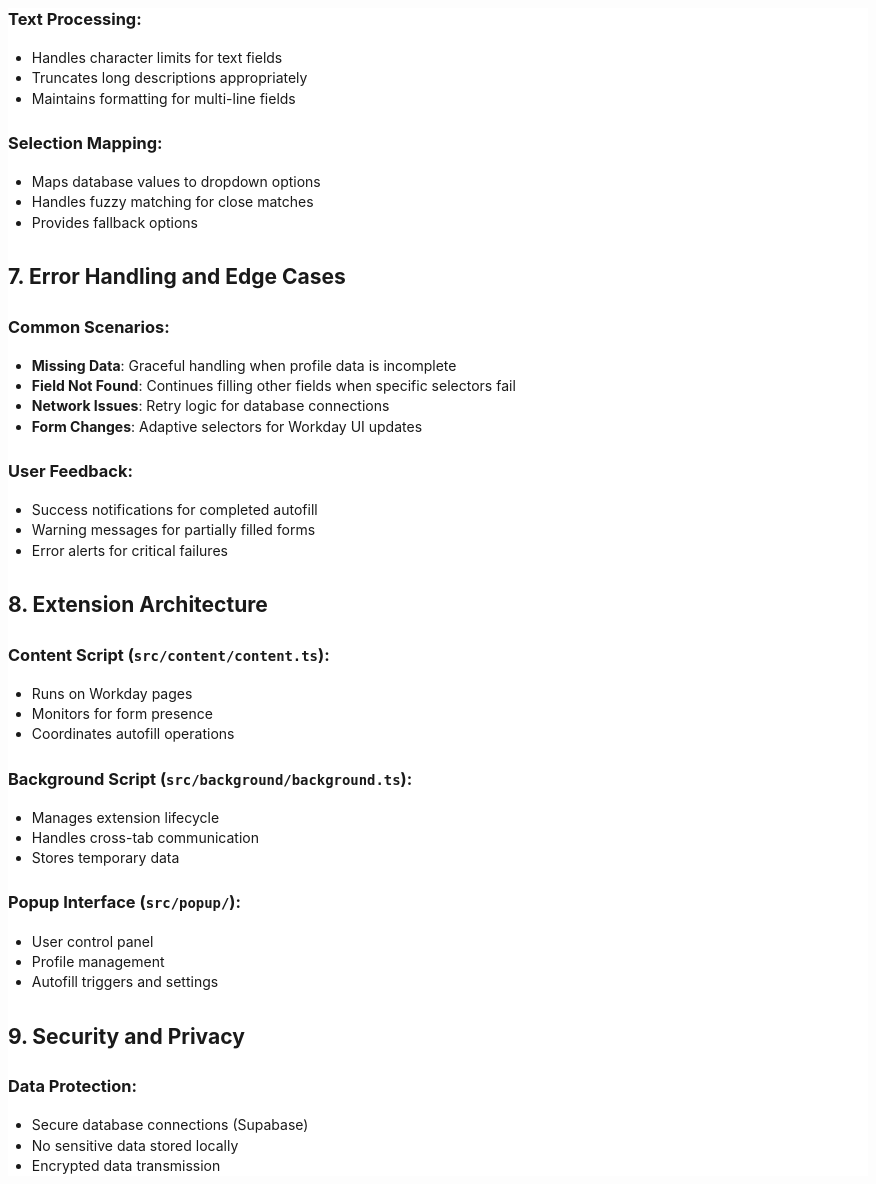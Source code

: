 ### Text Processing:
- Handles character limits for text fields
- Truncates long descriptions appropriately
- Maintains formatting for multi-line fields

### Selection Mapping:
- Maps database values to dropdown options
- Handles fuzzy matching for close matches
- Provides fallback options

## 7. Error Handling and Edge Cases

### Common Scenarios:
- **Missing Data**: Graceful handling when profile data is incomplete
- **Field Not Found**: Continues filling other fields when specific selectors fail
- **Network Issues**: Retry logic for database connections
- **Form Changes**: Adaptive selectors for Workday UI updates

### User Feedback:
- Success notifications for completed autofill
- Warning messages for partially filled forms
- Error alerts for critical failures

## 8. Extension Architecture

### Content Script (`src/content/content.ts`):
- Runs on Workday pages
- Monitors for form presence
- Coordinates autofill operations

### Background Script (`src/background/background.ts`):
- Manages extension lifecycle
- Handles cross-tab communication
- Stores temporary data

### Popup Interface (`src/popup/`):
- User control panel
- Profile management
- Autofill triggers and settings

## 9. Security and Privacy

### Data Protection:
- Secure database connections (Supabase)
- No sensitive data stored locally
- Encrypted data transmission
